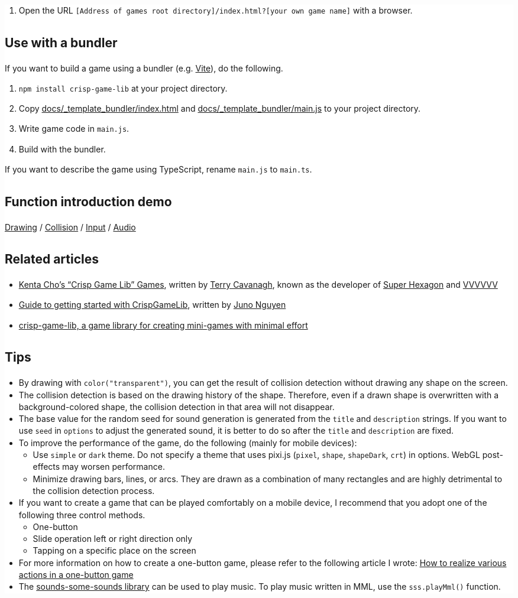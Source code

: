 1. Open the URL `[Address of games root directory]/index.html?[your own game name]` with a browser.

## Use with a bundler

If you want to build a game using a bundler (e.g. [Vite](https://vitejs.dev/)), do the following.

1. `npm install crisp-game-lib` at your project directory.

1. Copy [docs/\_template_bundler/index.html](https://raw.githubusercontent.com/abagames/crisp-game-lib/master/docs/_template_bundler/index.html) and [docs/\_template_bundler/main.js](https://raw.githubusercontent.com/abagames/crisp-game-lib/master/docs/_template_bundler/main.js) to your project directory.

1. Write game code in `main.js`.

1. Build with the bundler.

If you want to describe the game using TypeScript, rename `main.js` to `main.ts`.

## Function introduction demo

[Drawing](https://abagames.github.io/crisp-game-lib/?ref_drawing) /
[Collision](https://abagames.github.io/crisp-game-lib/?ref_collision) /
[Input](https://abagames.github.io/crisp-game-lib/?ref_input) /
[Audio](https://abagames.github.io/crisp-game-lib/?ref_sound)

## Related articles

- [Kenta Cho’s “Crisp Game Lib” Games](https://terrysfreegameoftheweek.com/kento-chos-crisp-game-lib-games/), written by [Terry Cavanagh](https://twitter.com/terrycavanagh), known as the developer of [Super Hexagon](https://store.steampowered.com/app/221640/Super_Hexagon/) and [VVVVVV](https://store.steampowered.com/app/70300/VVVVVV/)

- [Guide to getting started with CrispGameLib](https://github.com/JunoNgx/crisp-game-lib-tutorial), written by [Juno Nguyen](https://twitter.com/JunoNgx)

- [crisp-game-lib, a game library for creating mini-games with minimal effort](https://dev.to/abagames/crisp-game-lib-a-game-library-for-creating-mini-games-with-minimal-effort-3816)

## Tips

- By drawing with `color("transparent")`, you can get the result of collision detection without drawing any shape on the screen.
- The collision detection is based on the drawing history of the shape. Therefore, even if a drawn shape is overwritten with a background-colored shape, the collision detection in that area will not disappear.
- The base value for the random seed for sound generation is generated from the `title` and `description` strings. If you want to use `seed` in `options` to adjust the generated sound, it is better to do so after the `title` and `description` are fixed.
- To improve the performance of the game, do the following (mainly for mobile devices):
  - Use `simple` or `dark` theme. Do not specify a theme that uses pixi.js (`pixel`, `shape`, `shapeDark`, `crt`) in options. WebGL post-effects may worsen performance.
  - Minimize drawing bars, lines, or arcs. They are drawn as a combination of many rectangles and are highly detrimental to the collision detection process.
- If you want to create a game that can be played comfortably on a mobile device, I recommend that you adopt one of the following three control methods.
  - One-button
  - Slide operation left or right direction only
  - Tapping on a specific place on the screen
- For more information on how to create a one-button game, please refer to the following article I wrote: [How to realize various actions in a one-button game](https://dev.to/abagames/how-to-realize-various-actions-in-a-one-button-game-fak)
- The [sounds-some-sounds library](https://github.com/abagames/sounds-some-sounds) can be used to play music. To play music written in MML, use the `sss.playMml()` function.